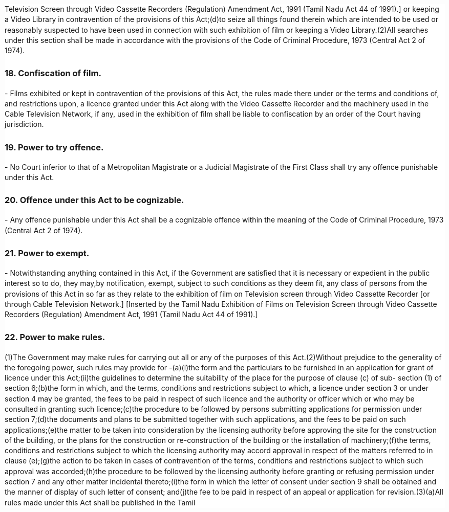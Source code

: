 Television Screen through Video Cassette Recorders (Regulation) Amendment Act,
1991 (Tamil Nadu Act 44 of 1991).] or keeping a Video Library in contravention
of the provisions of this Act;(d)to seize all things found therein which are
intended to be used or reasonably suspected to have been used in connection
with such exhibition of film or keeping a Video Library.(2)All searches under
this section shall be made in accordance with the provisions of the Code of
Criminal Procedure, 1973 (Central Act 2 of 1974).

### 18. Confiscation of film.

\- Films exhibited or kept in contravention of the provisions of this Act, the
rules made there under or the terms and conditions of, and restrictions upon,
a licence granted under this Act along with the Video Cassette Recorder and
the machinery used in the Cable Television Network, if any, used in the
exhibition of film shall be liable to confiscation by an order of the Court
having jurisdiction.

### 19. Power to try offence.

\- No Court inferior to that of a Metropolitan Magistrate or a Judicial
Magistrate of the First Class shall try any offence punishable under this Act.

### 20. Offence under this Act to be cognizable.

\- Any offence punishable under this Act shall be a cognizable offence within
the meaning of the Code of Criminal Procedure, 1973 (Central Act 2 of 1974).

### 21. Power to exempt.

\- Notwithstanding anything contained in this Act, if the Government are
satisfied that it is necessary or expedient in the public interest so to do,
they may,by notification, exempt, subject to such conditions as they deem fit,
any class of persons from the provisions of this Act in so far as they relate
to the exhibition of film on Television screen through Video Cassette Recorder
[or through Cable Television Network.] [Inserted by the Tamil Nadu Exhibition
of Films on Television Screen through Video Cassette Recorders (Regulation)
Amendment Act, 1991 (Tamil Nadu Act 44 of 1991).]

### 22. Power to make rules.

(1)The Government may make rules for carrying out all or any of the purposes
of this Act.(2)Without prejudice to the generality of the foregoing power,
such rules may provide for -(a)(i)the form and the particulars to be furnished
in an application for grant of licence under this Act;(ii)the guidelines to
determine the suitability of the place for the purpose of clause (c) of sub-
section (1) of section 6;(b)the form in which, and the terms, conditions and
restrictions subject to which, a licence under section 3 or under section 4
may be granted, the fees to be paid in respect of such licence and the
authority or officer which or who may be consulted in granting such
licence;(c)the procedure to be followed by persons submitting applications for
permission under section 7;(d)the documents and plans to be submitted together
with such applications, and the fees to be paid on such applications;(e)the
matter to be taken into consideration by the licensing authority before
approving the site for the construction of the building, or the plans for the
construction or re-construction of the building or the installation of
machinery;(f)the terms, conditions and restrictions subject to which the
licensing authority may accord approval in respect of the matters referred to
in clause (e);(g)the action to be taken in cases of contravention of the
terms, conditions and restrictions subject to which such approval was
accorded;(h)the procedure to be followed by the licensing authority before
granting or refusing permission under section 7 and any other matter
incidental thereto;(i)the form in which the letter of consent under section 9
shall be obtained and the manner of display of such letter of consent;
and(j)the fee to be paid in respect of an appeal or application for
revision.(3)(a)All rules made under this Act shall be published in the Tamil